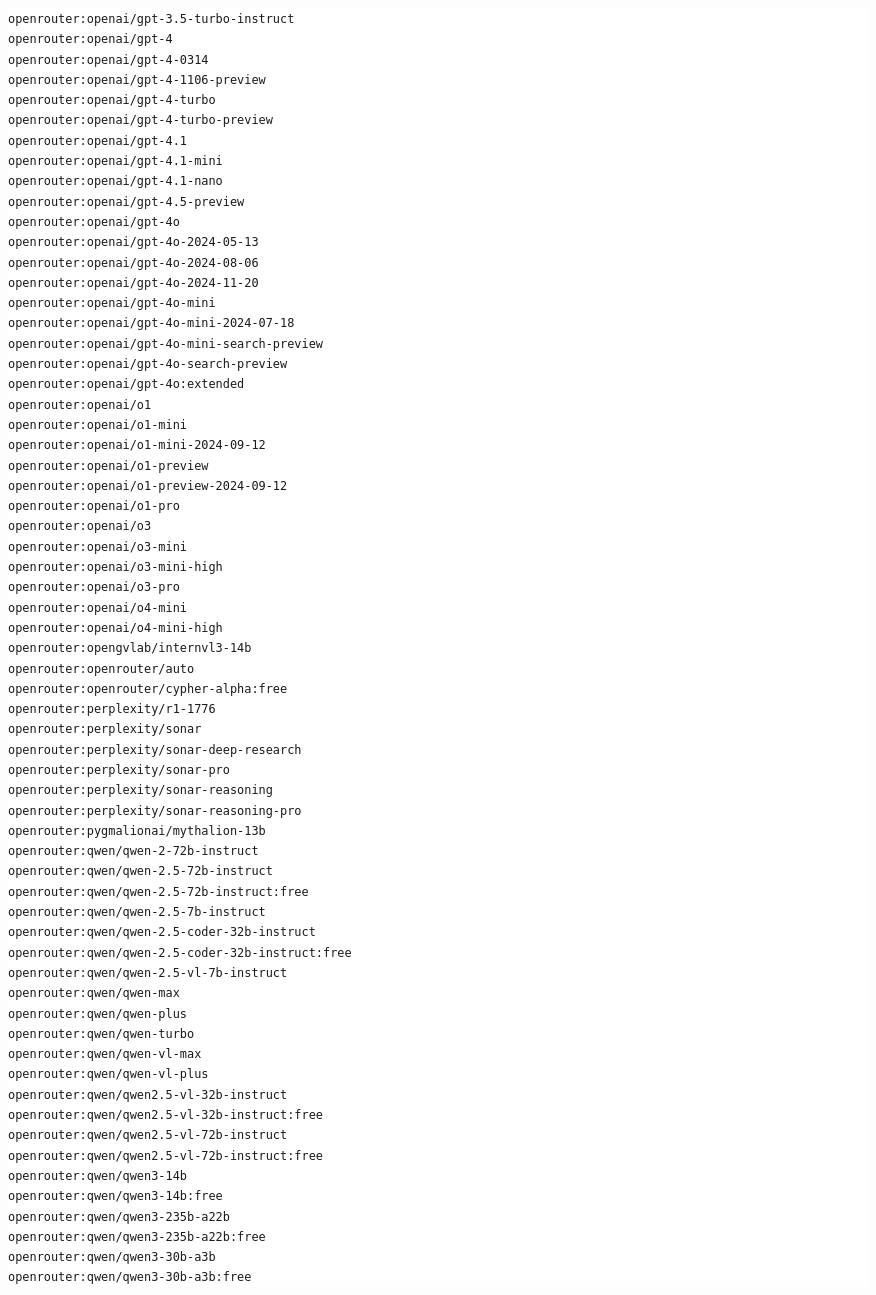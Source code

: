 ```
openrouter:openai/gpt-3.5-turbo-instruct
openrouter:openai/gpt-4
openrouter:openai/gpt-4-0314
openrouter:openai/gpt-4-1106-preview
openrouter:openai/gpt-4-turbo
openrouter:openai/gpt-4-turbo-preview
openrouter:openai/gpt-4.1
openrouter:openai/gpt-4.1-mini
openrouter:openai/gpt-4.1-nano
openrouter:openai/gpt-4.5-preview
openrouter:openai/gpt-4o
openrouter:openai/gpt-4o-2024-05-13
openrouter:openai/gpt-4o-2024-08-06
openrouter:openai/gpt-4o-2024-11-20
openrouter:openai/gpt-4o-mini
openrouter:openai/gpt-4o-mini-2024-07-18
openrouter:openai/gpt-4o-mini-search-preview
openrouter:openai/gpt-4o-search-preview
openrouter:openai/gpt-4o:extended
openrouter:openai/o1
openrouter:openai/o1-mini
openrouter:openai/o1-mini-2024-09-12
openrouter:openai/o1-preview
openrouter:openai/o1-preview-2024-09-12
openrouter:openai/o1-pro
openrouter:openai/o3
openrouter:openai/o3-mini
openrouter:openai/o3-mini-high
openrouter:openai/o3-pro
openrouter:openai/o4-mini
openrouter:openai/o4-mini-high
openrouter:opengvlab/internvl3-14b
openrouter:openrouter/auto
openrouter:openrouter/cypher-alpha:free
openrouter:perplexity/r1-1776
openrouter:perplexity/sonar
openrouter:perplexity/sonar-deep-research
openrouter:perplexity/sonar-pro
openrouter:perplexity/sonar-reasoning
openrouter:perplexity/sonar-reasoning-pro
openrouter:pygmalionai/mythalion-13b
openrouter:qwen/qwen-2-72b-instruct
openrouter:qwen/qwen-2.5-72b-instruct
openrouter:qwen/qwen-2.5-72b-instruct:free
openrouter:qwen/qwen-2.5-7b-instruct
openrouter:qwen/qwen-2.5-coder-32b-instruct
openrouter:qwen/qwen-2.5-coder-32b-instruct:free
openrouter:qwen/qwen-2.5-vl-7b-instruct
openrouter:qwen/qwen-max
openrouter:qwen/qwen-plus
openrouter:qwen/qwen-turbo
openrouter:qwen/qwen-vl-max
openrouter:qwen/qwen-vl-plus
openrouter:qwen/qwen2.5-vl-32b-instruct
openrouter:qwen/qwen2.5-vl-32b-instruct:free
openrouter:qwen/qwen2.5-vl-72b-instruct
openrouter:qwen/qwen2.5-vl-72b-instruct:free
openrouter:qwen/qwen3-14b
openrouter:qwen/qwen3-14b:free
openrouter:qwen/qwen3-235b-a22b
openrouter:qwen/qwen3-235b-a22b:free
openrouter:qwen/qwen3-30b-a3b
openrouter:qwen/qwen3-30b-a3b:free
```